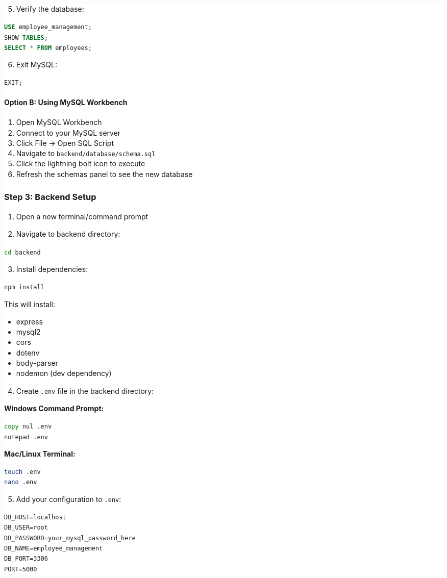 5. Verify the database:
```sql
USE employee_management;
SHOW TABLES;
SELECT * FROM employees;
```

6. Exit MySQL:
```sql
EXIT;
```

#### Option B: Using MySQL Workbench

1. Open MySQL Workbench
2. Connect to your MySQL server
3. Click File → Open SQL Script
4. Navigate to `backend/database/schema.sql`
5. Click the lightning bolt icon to execute
6. Refresh the schemas panel to see the new database

### Step 3: Backend Setup

1. Open a new terminal/command prompt

2. Navigate to backend directory:
```bash
cd backend
```

3. Install dependencies:
```bash
npm install
```

This will install:
- express
- mysql2
- cors
- dotenv
- body-parser
- nodemon (dev dependency)

4. Create `.env` file in the backend directory:

**Windows Command Prompt:**
```cmd
copy nul .env
notepad .env
```

**Mac/Linux Terminal:**
```bash
touch .env
nano .env
```

5. Add your configuration to `.env`:
```env
DB_HOST=localhost
DB_USER=root
DB_PASSWORD=your_mysql_password_here
DB_NAME=employee_management
DB_PORT=3306
PORT=5000
```
